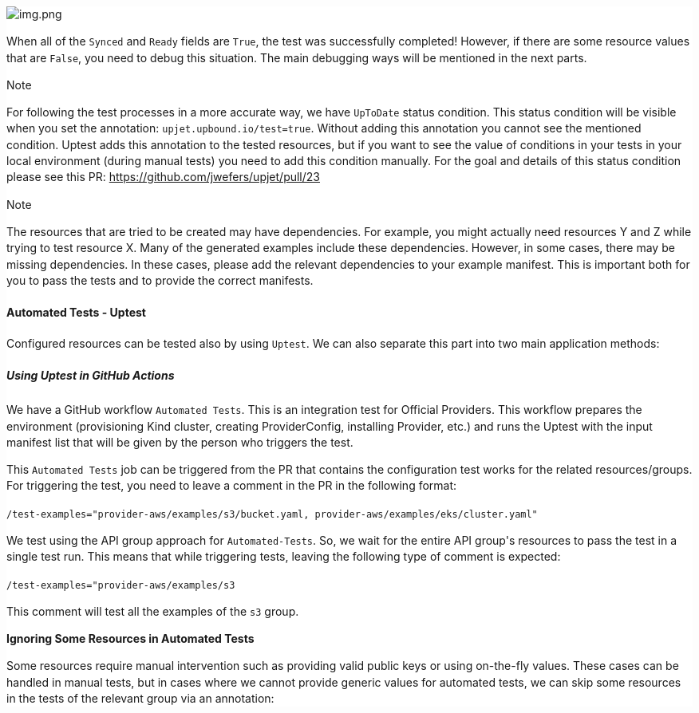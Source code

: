 ![img.png](images/managed-all.png)

When all of the `Synced` and `Ready` fields are `True`, the test was
successfully completed! However, if there are some resource values that are
`False`, you need to debug this situation. The main debugging ways will be
mentioned in the next parts.

> [!NOTE]
> For following the test processes in a more accurate way, we have `UpToDate`
  status condition. This status condition will be visible when you set the
  annotation: `upjet.upbound.io/test=true`. Without adding this annotation you
  cannot see the mentioned condition. Uptest adds this annotation to the tested
  resources, but if you want to see the value of conditions in your tests in
  your local environment (during manual tests) you need to add this condition
  manually. For the goal and details of this status condition please see this
  PR: https://github.com/jwefers/upjet/pull/23

> [!NOTE]
> The resources that are tried to be created may have dependencies. For example,
  you might actually need resources Y and Z while trying to test resource X.
  Many of the generated examples include these dependencies. However, in some
  cases, there may be missing dependencies. In these cases, please add the
  relevant dependencies to your example manifest. This is important both for you
  to pass the tests and to provide the correct manifests.

#### Automated Tests - Uptest

Configured resources can be tested also by using `Uptest`. We can also separate
this part into two main application methods:

##### Using Uptest in GitHub Actions

We have a GitHub workflow `Automated Tests`. This is an integration test for
Official Providers. This workflow prepares the environment (provisioning Kind
cluster, creating ProviderConfig, installing Provider, etc.) and runs the Uptest
with the input manifest list that will be given by the person who triggers the
test.

This `Automated Tests` job can be triggered from the PR that contains the
configuration test works for the related resources/groups. For triggering the
test, you need to leave a comment in the PR in the following format:

`/test-examples="provider-aws/examples/s3/bucket.yaml, provider-aws/examples/eks/cluster.yaml"`

We test using the API group approach for `Automated-Tests`. So, we wait for the
entire API group's resources to pass the test in a single test run. This means
that while triggering tests, leaving the following type of comment is expected:

`/test-examples="provider-aws/examples/s3`

This comment will test all the examples of the `s3` group.

**Ignoring Some Resources in Automated Tests**

Some resources require manual intervention such as providing valid public keys
or using on-the-fly values. These cases can be handled in manual tests, but in
cases where we cannot provide generic values for automated tests, we can skip
some resources in the tests of the relevant group via an annotation:


[this repo]: https://github.com/kubernetes-sigs/kind
[the documentation]: https://crossplane.io/docs/v1.9/getting-started/install-configure.html#install-configuration-package
[here]: https://github.com/upbound/official-providers/blob/main/docs/testing-resources-by-using-uptest.md#debugging-failed-test
[these steps]: https://github.com/upbound/crossplane/blob/main/docs/configuring-a-resource.md#late-initialization-configuration
[late initialization configuration]: https://github.com/upbound/crossplane/blob/main/docs/configuring-a-resource.md#late-initialization-configuration
[Terraform Resource Lifecycle]: https://learn.hashicorp.com/tutorials/terraform/resource-lifecycle
[this issue]: https://github.com/upbound/crossplane/issues/32
[Late Initialization]: https://crossplane.io/docs/v1.9/concepts/managed-resources.html#late-initialization
[tainted issue]: https://github.com/upbound/crossplane/issues/80
[k3d]: https://k3d.io/